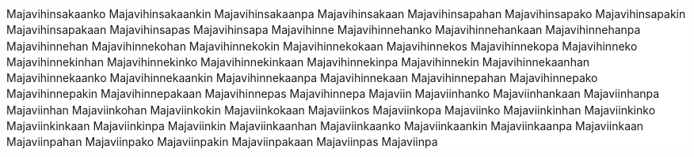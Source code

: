 Majavihinsakaanko
Majavihinsakaankin
Majavihinsakaanpa
Majavihinsakaan
Majavihinsapahan
Majavihinsapako
Majavihinsapakin
Majavihinsapakaan
Majavihinsapas
Majavihinsapa
Majavihinne
Majavihinnehanko
Majavihinnehankaan
Majavihinnehanpa
Majavihinnehan
Majavihinnekohan
Majavihinnekokin
Majavihinnekokaan
Majavihinnekos
Majavihinnekopa
Majavihinneko
Majavihinnekinhan
Majavihinnekinko
Majavihinnekinkaan
Majavihinnekinpa
Majavihinnekin
Majavihinnekaanhan
Majavihinnekaanko
Majavihinnekaankin
Majavihinnekaanpa
Majavihinnekaan
Majavihinnepahan
Majavihinnepako
Majavihinnepakin
Majavihinnepakaan
Majavihinnepas
Majavihinnepa
Majaviin
Majaviinhanko
Majaviinhankaan
Majaviinhanpa
Majaviinhan
Majaviinkohan
Majaviinkokin
Majaviinkokaan
Majaviinkos
Majaviinkopa
Majaviinko
Majaviinkinhan
Majaviinkinko
Majaviinkinkaan
Majaviinkinpa
Majaviinkin
Majaviinkaanhan
Majaviinkaanko
Majaviinkaankin
Majaviinkaanpa
Majaviinkaan
Majaviinpahan
Majaviinpako
Majaviinpakin
Majaviinpakaan
Majaviinpas
Majaviinpa